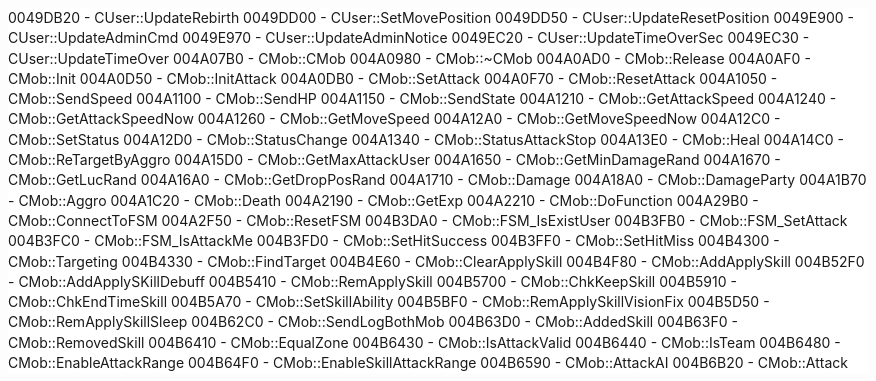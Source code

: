 0049DB20 - CUser::UpdateRebirth
0049DD00 - CUser::SetMovePosition
0049DD50 - CUser::UpdateResetPosition
0049E900 - CUser::UpdateAdminCmd
0049E970 - CUser::UpdateAdminNotice
0049EC20 - CUser::UpdateTimeOverSec
0049EC30 - CUser::UpdateTimeOver
004A07B0 - CMob::CMob
004A0980 - CMob::~CMob
004A0AD0 - CMob::Release
004A0AF0 - CMob::Init
004A0D50 - CMob::InitAttack
004A0DB0 - CMob::SetAttack
004A0F70 - CMob::ResetAttack
004A1050 - CMob::SendSpeed
004A1100 - CMob::SendHP
004A1150 - CMob::SendState
004A1210 - CMob::GetAttackSpeed
004A1240 - CMob::GetAttackSpeedNow
004A1260 - CMob::GetMoveSpeed
004A12A0 - CMob::GetMoveSpeedNow
004A12C0 - CMob::SetStatus
004A12D0 - CMob::StatusChange
004A1340 - CMob::StatusAttackStop
004A13E0 - CMob::Heal
004A14C0 - CMob::ReTargetByAggro
004A15D0 - CMob::GetMaxAttackUser
004A1650 - CMob::GetMinDamageRand
004A1670 - CMob::GetLucRand
004A16A0 - CMob::GetDropPosRand
004A1710 - CMob::Damage
004A18A0 - CMob::DamageParty
004A1B70 - CMob::Aggro
004A1C20 - CMob::Death
004A2190 - CMob::GetExp
004A2210 - CMob::DoFunction
004A29B0 - CMob::ConnectToFSM
004A2F50 - CMob::ResetFSM
004B3DA0 - CMob::FSM_IsExistUser
004B3FB0 - CMob::FSM_SetAttack
004B3FC0 - CMob::FSM_IsAttackMe
004B3FD0 - CMob::SetHitSuccess
004B3FF0 - CMob::SetHitMiss
004B4300 - CMob::Targeting
004B4330 - CMob::FindTarget
004B4E60 - CMob::ClearApplySkill
004B4F80 - CMob::AddApplySkill
004B52F0 - CMob::AddApplySKillDebuff
004B5410 - CMob::RemApplySkill
004B5700 - CMob::ChkKeepSkill
004B5910 - CMob::ChkEndTimeSkill
004B5A70 - CMob::SetSkillAbility
004B5BF0 - CMob::RemApplySkillVisionFix
004B5D50 - CMob::RemApplySkillSleep
004B62C0 - CMob::SendLogBothMob
004B63D0 - CMob::AddedSkill
004B63F0 - CMob::RemovedSkill
004B6410 - CMob::EqualZone
004B6430 - CMob::IsAttackValid
004B6440 - CMob::IsTeam
004B6480 - CMob::EnableAttackRange
004B64F0 - CMob::EnableSkillAttackRange
004B6590 - CMob::AttackAI
004B6B20 - CMob::Attack
